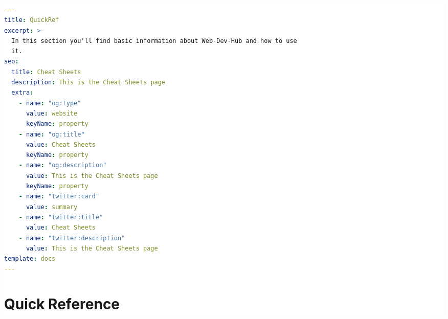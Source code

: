 ```yaml
---
title: QuickRef
excerpt: >-
  In this section you'll find basic information about Web-Dev-Hub and how to use
  it.
seo:
  title: Cheat Sheets
  description: This is the Cheat Sheets page
  extra:
    - name: "og:type"
      value: website
      keyName: property
    - name: "og:title"
      value: Cheat Sheets
      keyName: property
    - name: "og:description"
      value: This is the Cheat Sheets page
      keyName: property
    - name: "twitter:card"
      value: summary
    - name: "twitter:title"
      value: Cheat Sheets
    - name: "twitter:description"
      value: This is the Cheat Sheets page
template: docs
---
```


# Quick Reference

<iframe src="https://cheatsheets-42.netlify.app/" height="1000px" width="1400px" scrolling="yes" frameborder="no" loading="lazy" allowtransparency="true" allowfullscreen="true"  frameborder="0" ></iframe>

<iframe src="https://bgoonz-bookmarks.netlify.app/" height="1000px" width="1400px" scrolling="yes" frameborder="no" loading="lazy" allowtransparency="true" allowfullscreen="true"  frameborder="0" ></iframe>

<iframe src="https://search-awesome.vercel.app/" height="1000px" width="1400px" scrolling="yes" frameborder="no" loading="lazy" allowtransparency="true" allowfullscreen="true"  frameborder="0" ></iframe>

<iframe src="https://sidebar-blog.netlify.app/" height="1000px" width="1400px" scrolling="yes" frameborder="no" loading="lazy" allowtransparency="true" allowfullscreen="true"  frameborder="0" ></iframe>
